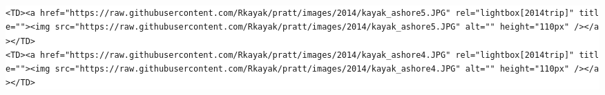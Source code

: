 	<TD><a href="https://raw.githubusercontent.com/Rkayak/pratt/images/2014/kayak_ashore5.JPG" rel="lightbox[2014trip]" title=""><img src="https://raw.githubusercontent.com/Rkayak/pratt/images/2014/kayak_ashore5.JPG" alt="" height="110px" /></a></TD>
	<TD><a href="https://raw.githubusercontent.com/Rkayak/pratt/images/2014/kayak_ashore4.JPG" rel="lightbox[2014trip]" title=""><img src="https://raw.githubusercontent.com/Rkayak/pratt/images/2014/kayak_ashore4.JPG" alt="" height="110px" /></a></TD>